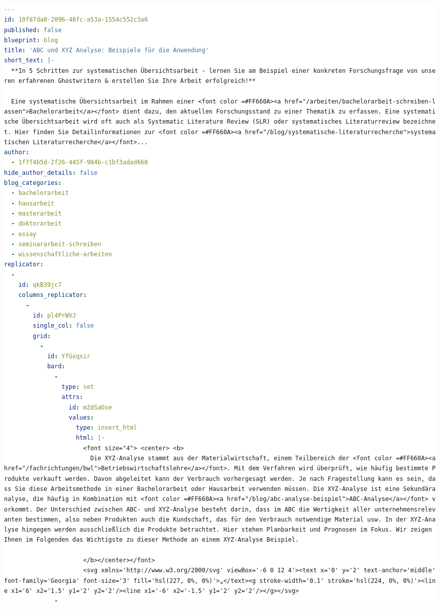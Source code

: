```yaml
---
id: 10f87da0-2096-48fc-a53a-1554c552c3a6
published: false
blueprint: blog
title: 'ABC und XYZ Analyse: Beispiele für die Anwendung'
short_text: |-
  **In 5 Schritten zur systematischen Übersichtsarbeit - lernen Sie am Beispiel einer konkreten Forschungsfrage von unseren erfahrenen Ghostwritern & erstellen Sie Ihre Arbeit erfolgreich!**

  Eine systematische Übersichtsarbeit im Rahmen einer <font color =#FF660A><a href="/arbeiten/bachelorarbeit-schreiben-lassen">Bachelorarbeit</a></font> dient dazu, den aktuellen Forschungsstand zu einer Thematik zu erfassen. Eine systematische Übersichtsarbeit wird oft auch als Systematic Literature Review (SLR) oder systematisches Literaturreview bezeichnet. Hier finden Sie Detailinformationen zur <font color =#FF660A><a href="/blog/systematische-literaturrecherche">systematischen Literaturrecherche</a></font>...
author:
  - 1f7f4b5d-2f26-445f-984b-c1bf3adad660
hide_author_details: false
blog_categories:
  - bachelorarbeit
  - hausarbeit
  - masterarbeit
  - doktorarbeit
  - essay
  - seminararbeit-schreiben
  - wissenschaftliche-arbeiten
replicator:
  -
    id: qkB39jc7
    columns_replicator:
      -
        id: pl4PrWVJ
        single_col: false
        grid:
          -
            id: YfGxqxir
            bard:
              -
                type: set
                attrs:
                  id: mZdSaOxe
                  values:
                    type: insert_html
                    html: |-
                      <font size="4"> <center> <b>
                        Die XYZ-Analyse stammt aus der Materialwirtschaft, einem Teilbereich der <font color =#FF660A><a href="/fachrichtungen/bwl">Betriebswirtschaftslehre</a></font>. Mit dem Verfahren wird überprüft, wie häufig bestimmte Produkte verkauft werden. Davon abgeleitet kann der Verbrauch vorhergesagt werden. Je nach Fragestellung kann es sein, dass Sie diese Arbeitsmethode in einer Bachelorarbeit oder Hausarbeit verwenden müssen. Die XYZ-Analyse ist eine Sekundäranalyse, die häufig in Kombination mit <font color =#FF660A><a href="/blog/abc-analyse-beispiel">ABC-Analyse</a></font> vorkommt. Der Unterschied zwischen ABC- und XYZ-Analyse besteht darin, dass im ABC die Wertigkeit aller unternehmensrelevanten bestimmen, also neben Produkten auch die Kundschaft, das für den Verbrauch notwendige Material usw. In der XYZ-Analyse hingegen werden ausschließlich die Produkte betrachtet. Hier stehen Planbarkeit und Prognosen im Fokus. Wir zeigen Ihnen im Folgenden das Wichtigste zu dieser Methode an einem XYZ-Analyse Beispiel.

                      </b></center></font>
                      <svg xmlns='http://www.w3.org/2000/svg' viewBox='-6 0 12 4'><text x='0' y='2' text-anchor='middle' font-family='Georgia' font-size='3' fill='hsl(227, 0%, 0%)'>„</text><g stroke-width='0.1' stroke='hsl(224, 0%, 0%)'><line x1='6' x2='1.5' y1='2' y2='2'/><line x1='-6' x2='-1.5' y1='2' y2='2'/></g></svg>
              -
```